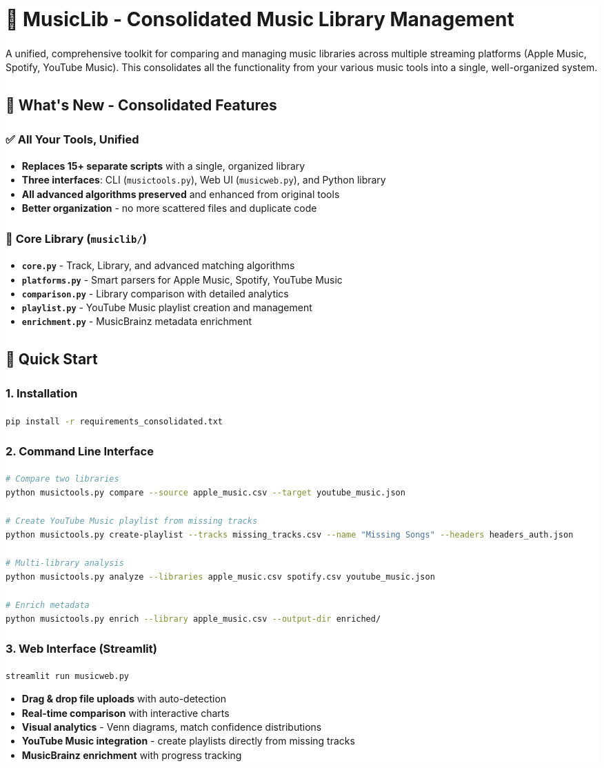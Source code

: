 # 🎵 MusicLib - Consolidated Music Library Management

A unified, comprehensive toolkit for comparing and managing music libraries across multiple streaming platforms (Apple Music, Spotify, YouTube Music). This consolidates all the functionality from your various music tools into a single, well-organized system.

## 🚀 What's New - Consolidated Features

### ✅ **All Your Tools, Unified**
- **Replaces 15+ separate scripts** with a single, organized library
- **Three interfaces**: CLI (`musictools.py`), Web UI (`musicweb.py`), and Python library
- **All advanced algorithms preserved** and enhanced from original tools
- **Better organization** - no more scattered files and duplicate code

### 🔧 **Core Library (`musiclib/`)**
- **`core.py`** - Track, Library, and advanced matching algorithms  
- **`platforms.py`** - Smart parsers for Apple Music, Spotify, YouTube Music
- **`comparison.py`** - Library comparison with detailed analytics
- **`playlist.py`** - YouTube Music playlist creation and management
- **`enrichment.py`** - MusicBrainz metadata enrichment

## 🎯 **Quick Start**

### 1. Installation
```bash
pip install -r requirements_consolidated.txt
```

### 2. Command Line Interface
```bash
# Compare two libraries
python musictools.py compare --source apple_music.csv --target youtube_music.json

# Create YouTube Music playlist from missing tracks  
python musictools.py create-playlist --tracks missing_tracks.csv --name "Missing Songs" --headers headers_auth.json

# Multi-library analysis
python musictools.py analyze --libraries apple_music.csv spotify.csv youtube_music.json

# Enrich metadata
python musictools.py enrich --library apple_music.csv --output-dir enriched/
```

### 3. Web Interface (Streamlit)
```bash
streamlit run musicweb.py
```
- **Drag & drop file uploads** with auto-detection
- **Real-time comparison** with interactive charts  
- **Visual analytics** - Venn diagrams, match confidence distributions
- **YouTube Music integration** - create playlists directly from missing tracks
- **MusicBrainz enrichment** with progress tracking
